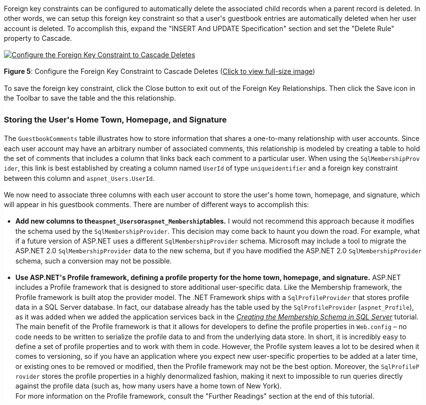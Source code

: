 Foreign key constraints can be configured to automatically delete the associated child records when a parent record is deleted. In other words, we can setup this foreign key constraint so that a user's guestbook entries are automatically deleted when her user account is deleted. To accomplish this, expand the "INSERT And UPDATE Specification" section and set the "Delete Rule" property to Cascade.

[![Configure the Foreign Key Constraint to Cascade Deletes](storing-additional-user-information-vb/_static/image14.png)](storing-additional-user-information-vb/_static/image13.png)

**Figure 5**: Configure the Foreign Key Constraint to Cascade Deletes  ([Click to view full-size image](storing-additional-user-information-vb/_static/image15.png))

To save the foreign key constraint, click the Close button to exit out of the Foreign Key Relationships. Then click the Save icon in the Toolbar to save the table and the this relationship.

### Storing the User's Home Town, Homepage, and Signature

The `GuestbookComments` table illustrates how to store information that shares a one-to-many relationship with user accounts. Since each user account may have an arbitrary number of associated comments, this relationship is modeled by creating a table to hold the set of comments that includes a column that links back each comment to a particular user. When using the `SqlMembershipProvider`, this link is best established by creating a column named `UserId` of type `uniqueidentifier` and a foreign key constraint between this column and `aspnet_Users.UserId`.

We now need to associate three columns with each user account to store the user's home town, homepage, and signature, which will appear in his guestbook comments. There are number of different ways to accomplish this:

- <strong>Add new columns to the</strong><strong>`aspnet_Users`</strong><strong>or</strong><strong>`aspnet_Membership`</strong><strong>tables.</strong> I would not recommend this approach because it modifies the schema used by the `SqlMembershipProvider`. This decision may come back to haunt you down the road. For example, what if a future version of ASP.NET uses a different `SqlMembershipProvider` schema. Microsoft may include a tool to migrate the ASP.NET 2.0 `SqlMembershipProvider` data to the new schema, but if you have modified the ASP.NET 2.0 `SqlMembershipProvider` schema, such a conversion may not be possible.

- **Use ASP.NET's Profile framework, defining a profile property for the home town, homepage, and signature.** ASP.NET includes a Profile framework that is designed to store additional user-specific data. Like the Membership framework, the Profile framework is built atop the provider model. The .NET Framework ships with a `SqlProfileProvider` that stores profile data in a SQL Server database. In fact, our database already has the table used by the `SqlProfileProvider` (`aspnet_Profile`), as it was added when we added the application services back in the [*Creating the Membership Schema in SQL Server*](creating-the-membership-schema-in-sql-server-vb.md) tutorial.   
  The main benefit of the Profile framework is that it allows for developers to define the profile properties in `Web.config` – no code needs to be written to serialize the profile data to and from the underlying data store. In short, it is incredibly easy to define a set of profile properties and to work with them in code. However, the Profile system leaves a lot to be desired when it comes to versioning, so if you have an application where you expect new user-specific properties to be added at a later time, or existing ones to be removed or modified, then the Profile framework may not be the best option. Moreover, the `SqlProfileProvider` stores the profile properties in a highly denormalized fashion, making it next to impossible to run queries directly against the profile data (such as, how many users have a home town of New York).   
  For more information on the Profile framework, consult the "Further Readings" section at the end of this tutorial.
